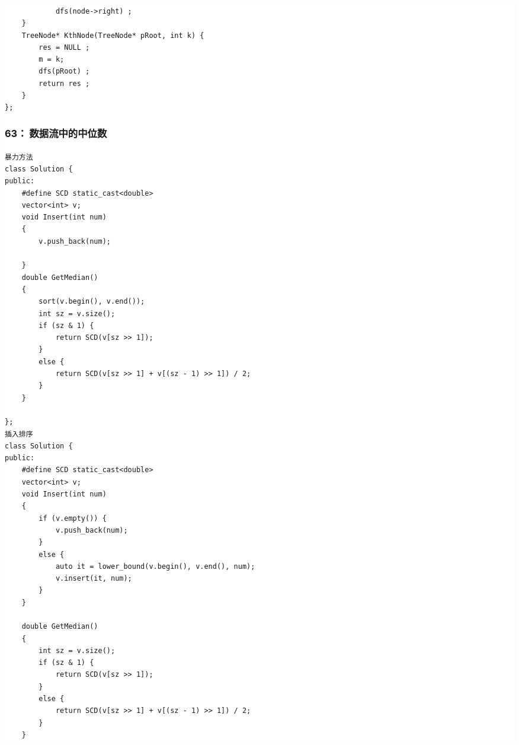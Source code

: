 ```
            dfs(node->right) ;
    }
    TreeNode* KthNode(TreeNode* pRoot, int k) {
        res = NULL ;
        m = k;
        dfs(pRoot) ;
        return res ;
    }
};
```

### 63： 数据流中的中位数

```
暴力方法
class Solution {
public:
    #define SCD static_cast<double>
    vector<int> v;
    void Insert(int num)
    {
        v.push_back(num);

    }
    double GetMedian()
    { 
        sort(v.begin(), v.end());
        int sz = v.size();
        if (sz & 1) {
            return SCD(v[sz >> 1]);
        }
        else {
            return SCD(v[sz >> 1] + v[(sz - 1) >> 1]) / 2;
        }
    }

};
插入排序
class Solution {
public:
    #define SCD static_cast<double>
    vector<int> v;
    void Insert(int num)
    {
        if (v.empty()) {
            v.push_back(num);
        }
        else {
            auto it = lower_bound(v.begin(), v.end(), num);
            v.insert(it, num);
        }
    }

    double GetMedian()
    { 
        int sz = v.size();
        if (sz & 1) {
            return SCD(v[sz >> 1]);
        }
        else {
            return SCD(v[sz >> 1] + v[(sz - 1) >> 1]) / 2;
        }
    }
```